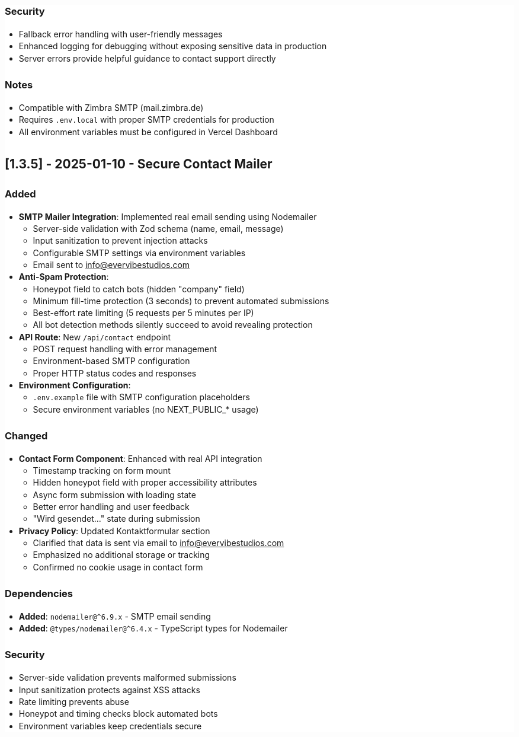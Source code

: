 ### Security
- Fallback error handling with user-friendly messages
- Enhanced logging for debugging without exposing sensitive data in production
- Server errors provide helpful guidance to contact support directly

### Notes
- Compatible with Zimbra SMTP (mail.zimbra.de)
- Requires `.env.local` with proper SMTP credentials for production
- All environment variables must be configured in Vercel Dashboard

## [1.3.5] - 2025-01-10 - Secure Contact Mailer

### Added
- **SMTP Mailer Integration**: Implemented real email sending using Nodemailer
  - Server-side validation with Zod schema (name, email, message)
  - Input sanitization to prevent injection attacks
  - Configurable SMTP settings via environment variables
  - Email sent to info@evervibestudios.com
- **Anti-Spam Protection**:
  - Honeypot field to catch bots (hidden "company" field)
  - Minimum fill-time protection (3 seconds) to prevent automated submissions
  - Best-effort rate limiting (5 requests per 5 minutes per IP)
  - All bot detection methods silently succeed to avoid revealing protection
- **API Route**: New `/api/contact` endpoint
  - POST request handling with error management
  - Environment-based SMTP configuration
  - Proper HTTP status codes and responses
- **Environment Configuration**:
  - `.env.example` file with SMTP configuration placeholders
  - Secure environment variables (no NEXT_PUBLIC_* usage)

### Changed
- **Contact Form Component**: Enhanced with real API integration
  - Timestamp tracking on form mount
  - Hidden honeypot field with proper accessibility attributes
  - Async form submission with loading state
  - Better error handling and user feedback
  - "Wird gesendet..." state during submission
- **Privacy Policy**: Updated Kontaktformular section
  - Clarified that data is sent via email to info@evervibestudios.com
  - Emphasized no additional storage or tracking
  - Confirmed no cookie usage in contact form

### Dependencies
- **Added**: `nodemailer@^6.9.x` - SMTP email sending
- **Added**: `@types/nodemailer@^6.4.x` - TypeScript types for Nodemailer

### Security
- Server-side validation prevents malformed submissions
- Input sanitization protects against XSS attacks
- Rate limiting prevents abuse
- Honeypot and timing checks block automated bots
- Environment variables keep credentials secure
